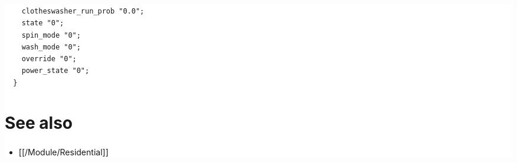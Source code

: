 ~~~
    clotheswasher_run_prob "0.0";
    state "0";
    spin_mode "0";
    wash_mode "0";
    override "0";
    power_state "0";
  }
~~~

# See also
* [[/Module/Residential]]

